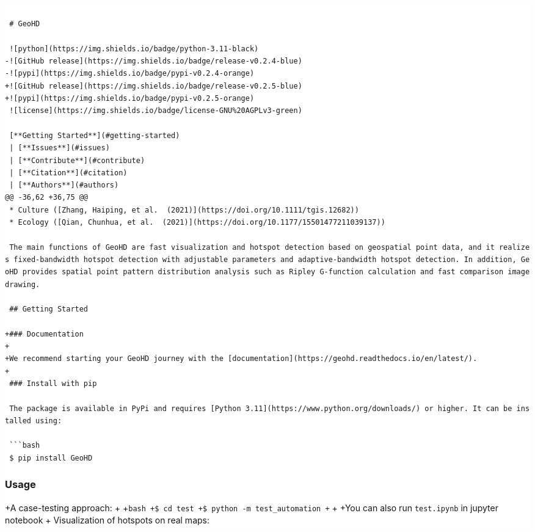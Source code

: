 ```
 
 # GeoHD
 
 ![python](https://img.shields.io/badge/python-3.11-black)
-![GitHub release](https://img.shields.io/badge/release-v0.2.4-blue)
-![pypi](https://img.shields.io/badge/pypi-v0.2.4-orange)
+![GitHub release](https://img.shields.io/badge/release-v0.2.5-blue)
+![pypi](https://img.shields.io/badge/pypi-v0.2.5-orange)
 ![license](https://img.shields.io/badge/license-GNU%20AGPLv3-green)
 
 [**Getting Started**](#getting-started)
 | [**Issues**](#issues)
 | [**Contribute**](#contribute)
 | [**Citation**](#citation)
 | [**Authors**](#authors)
@@ -36,62 +36,75 @@
 * Culture ([Zhang, Haiping, et al.  (2021)](https://doi.org/10.1111/tgis.12682))
 * Ecology ([Qian, Chunhua, et al.  (2021)](https://doi.org/10.1177/15501477211039137))
 
 The main functions of GeoHD are fast visualization and hotspot detection based on geospatial point data, and it realizes fixed-bandwidth hotspot detection with adjustable parameters and adaptive-bandwidth hotspot detection. In addition, GeoHD provides spatial point pattern distribution analysis such as Ripley G-function calculation and fast comparison image drawing.
 
 ## Getting Started
 
+### Documentation
+
+We recommend starting your GeoHD journey with the [documentation](https://geohd.readthedocs.io/en/latest/).
+
 ### Install with pip
 
 The package is available in PyPi and requires [Python 3.11](https://www.python.org/downloads/) or higher. It can be installed using:
 
 ```bash
 $ pip install GeoHD
 ```
 
 ### Usage
 
+A case-testing approach:
+
+```bash
+$ cd test
+$ python -m test_automation
+```
+
+You can also run `test.ipynb` in jupyter notebook
+
 Visualization of hotspots on real maps:
 